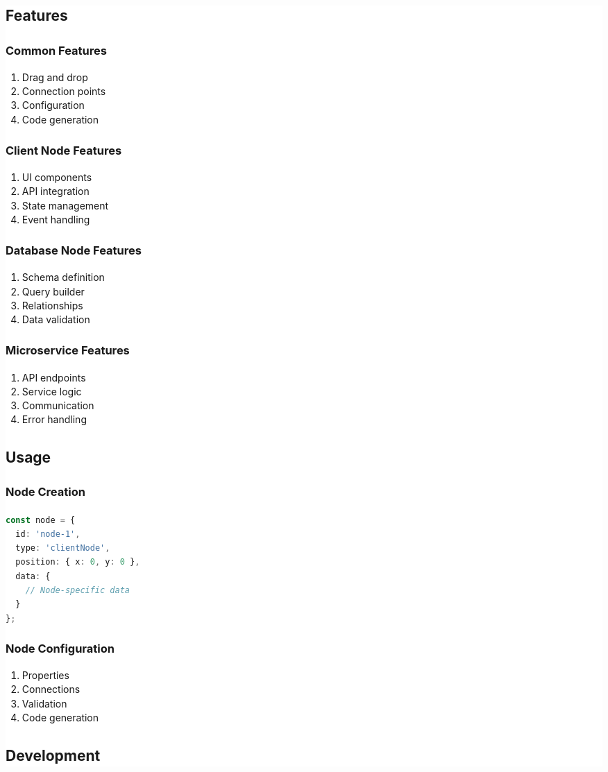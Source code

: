 ## Features

### Common Features
1. Drag and drop
2. Connection points
3. Configuration
4. Code generation

### Client Node Features
1. UI components
2. API integration
3. State management
4. Event handling

### Database Node Features
1. Schema definition
2. Query builder
3. Relationships
4. Data validation

### Microservice Features
1. API endpoints
2. Service logic
3. Communication
4. Error handling

## Usage

### Node Creation
```typescript
const node = {
  id: 'node-1',
  type: 'clientNode',
  position: { x: 0, y: 0 },
  data: {
    // Node-specific data
  }
};
```

### Node Configuration
1. Properties
2. Connections
3. Validation
4. Code generation

## Development
